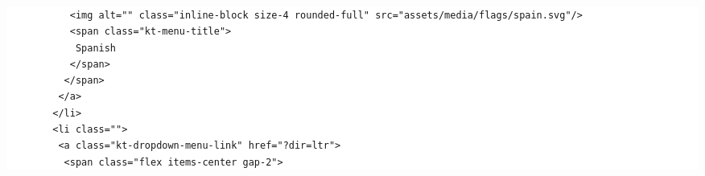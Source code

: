                <img alt="" class="inline-block size-4 rounded-full" src="assets/media/flags/spain.svg"/>
               <span class="kt-menu-title">
                Spanish
               </span>
              </span>
             </a>
            </li>
            <li class="">
             <a class="kt-dropdown-menu-link" href="?dir=ltr">
              <span class="flex items-center gap-2">